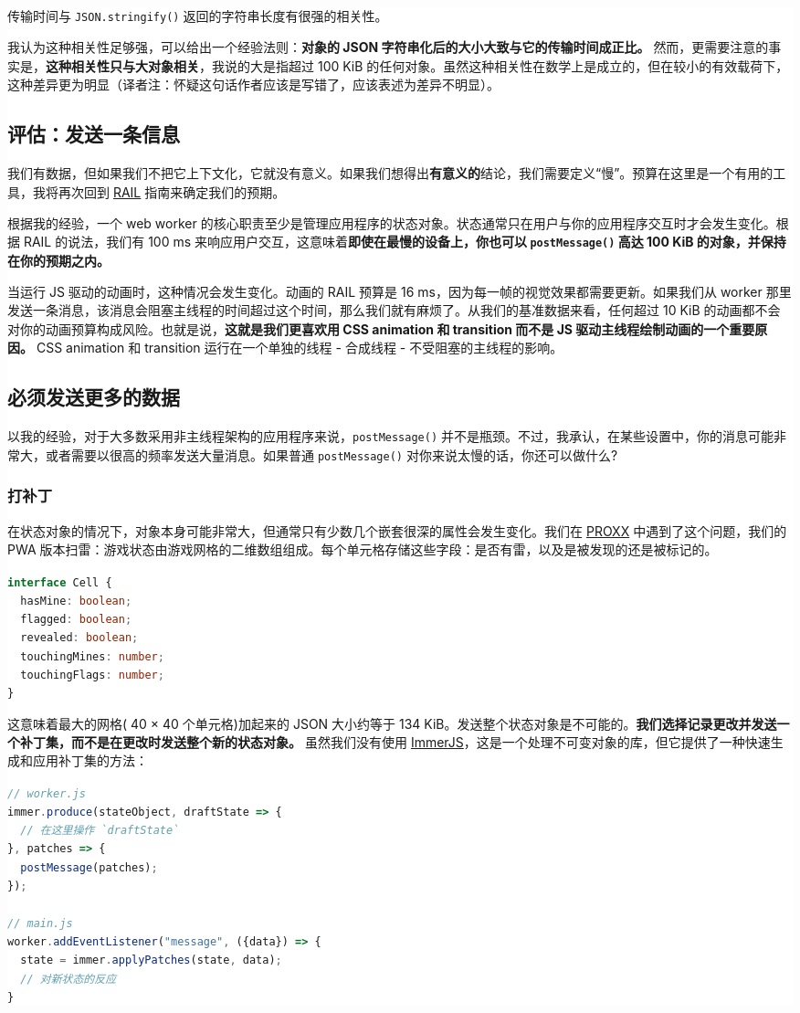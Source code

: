 传输时间与 `JSON.stringify()` 返回的字符串长度有很强的相关性。

我认为这种相关性足够强，可以给出一个经验法则：**对象的 JSON 字符串化后的大小大致与它的传输时间成正比。** 然而，更需要注意的事实是，**这种相关性只与大对象相关**，我说的大是指超过 100 KiB 的任何对象。虽然这种相关性在数学上是成立的，但在较小的有效载荷下，这种差异更为明显（译者注：怀疑这句话作者应该是写错了，应该表述为差异不明显）。

## 评估：发送一条信息

我们有数据，但如果我们不把它上下文化，它就没有意义。如果我们想得出**有意义的**结论，我们需要定义“慢”。预算在这里是一个有用的工具，我将再次回到 [RAIL](https://developer.google.com/web/fundamentals/performance/rail) 指南来确定我们的预期。

根据我的经验，一个 web worker 的核心职责至少是管理应用程序的状态对象。状态通常只在用户与你的应用程序交互时才会发生变化。根据 RAIL 的说法，我们有 100 ms 来响应用户交互，这意味着**即使在最慢的设备上，你也可以 `postMessage()` 高达 100 KiB 的对象，并保持在你的预期之内。**

当运行 JS 驱动的动画时，这种情况会发生变化。动画的 RAIL 预算是 16 ms，因为每一帧的视觉效果都需要更新。如果我们从 worker 那里发送一条消息，该消息会阻塞主线程的时间超过这个时间，那么我们就有麻烦了。从我们的基准数据来看，任何超过 10 KiB 的动画都不会对你的动画预算构成风险。也就是说，**这就是我们更喜欢用 CSS animation 和 transition 而不是 JS 驱动主线程绘制动画的一个重要原因。** CSS animation 和 transition 运行在一个单独的线程 - 合成线程 - 不受阻塞的主线程的影响。

## 必须发送更多的数据

以我的经验，对于大多数采用非主线程架构的应用程序来说，`postMessage()` 并不是瓶颈。不过，我承认，在某些设置中，你的消息可能非常大，或者需要以很高的频率发送大量消息。如果普通 `postMessage()` 对你来说太慢的话，你还可以做什么?

### 打补丁

在状态对象的情况下，对象本身可能非常大，但通常只有少数几个嵌套很深的属性会发生变化。我们在 [PROXX](https://proxx.app) 中遇到了这个问题，我们的 PWA 版本扫雷：游戏状态由游戏网格的二维数组组成。每个单元格存储这些字段：是否有雷，以及是被发现的还是被标记的。

```typescript
interface Cell {
  hasMine: boolean;
  flagged: boolean;
  revealed: boolean;
  touchingMines: number;
  touchingFlags: number;
}
```

这意味着最大的网格( 40 × 40 个单元格)加起来的 JSON 大小约等于 134 KiB。发送整个状态对象是不可能的。**我们选择记录更改并发送一个补丁集，而不是在更改时发送整个新的状态对象。** 虽然我们没有使用 [ImmerJS](https://github.com/immerjs/immer)，这是一个处理不可变对象的库，但它提供了一种快速生成和应用补丁集的方法：

```js
// worker.js
immer.produce(stateObject, draftState => {
  // 在这里操作 `draftState`
}, patches => {
  postMessage(patches);
});

// main.js
worker.addEventListener("message", ({data}) => {
  state = immer.applyPatches(state, data);
  // 对新状态的反应
}
```
